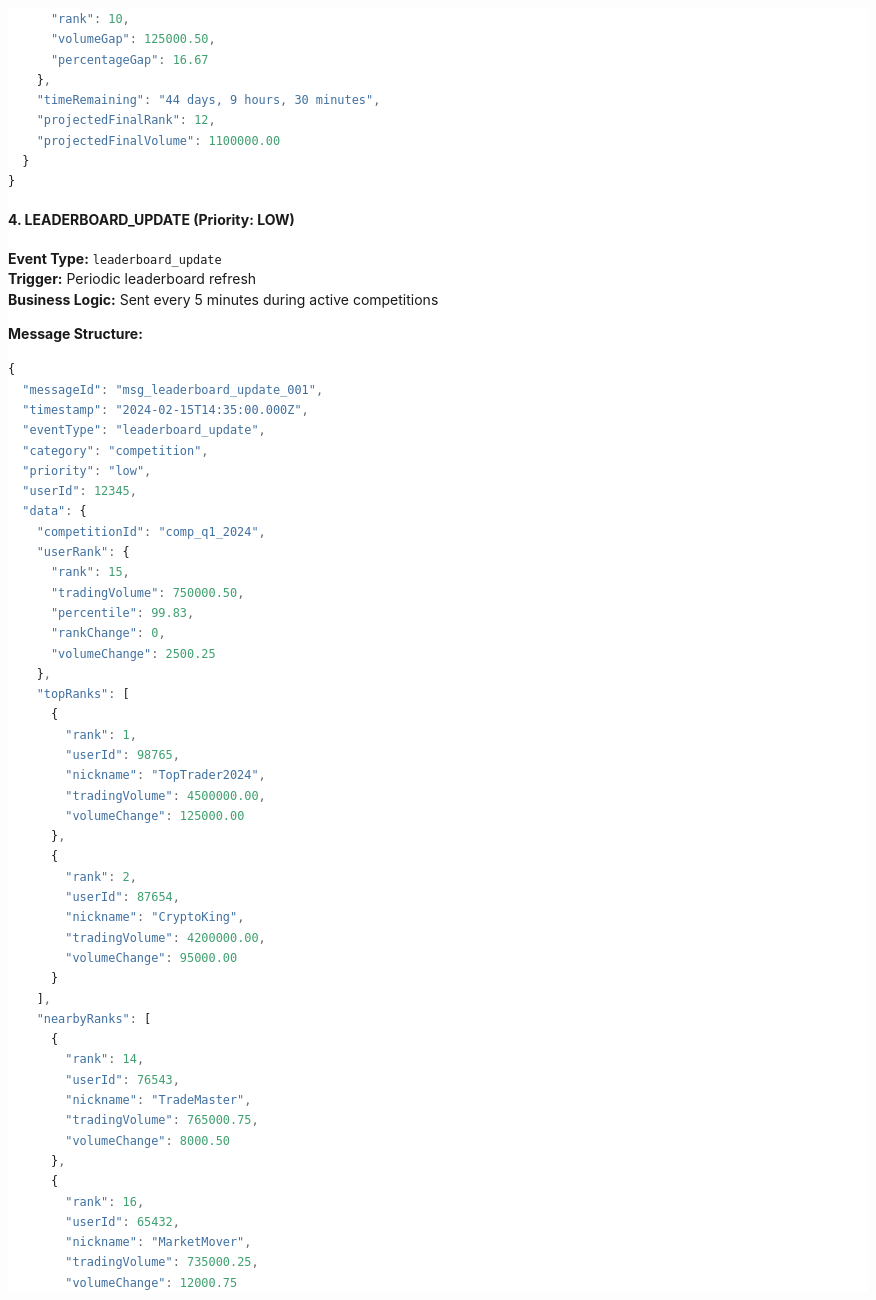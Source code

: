 ```javascript
      "rank": 10,
      "volumeGap": 125000.50,
      "percentageGap": 16.67
    },
    "timeRemaining": "44 days, 9 hours, 30 minutes",
    "projectedFinalRank": 12,
    "projectedFinalVolume": 1100000.00
  }
}
```

#### **4. LEADERBOARD_UPDATE (Priority: LOW)**
**Event Type:** `leaderboard_update`  
**Trigger:** Periodic leaderboard refresh  
**Business Logic:** Sent every 5 minutes during active competitions

**Message Structure:**
```javascript
{
  "messageId": "msg_leaderboard_update_001",
  "timestamp": "2024-02-15T14:35:00.000Z",
  "eventType": "leaderboard_update",
  "category": "competition",
  "priority": "low",
  "userId": 12345,
  "data": {
    "competitionId": "comp_q1_2024",
    "userRank": {
      "rank": 15,
      "tradingVolume": 750000.50,
      "percentile": 99.83,
      "rankChange": 0,
      "volumeChange": 2500.25
    },
    "topRanks": [
      {
        "rank": 1,
        "userId": 98765,
        "nickname": "TopTrader2024",
        "tradingVolume": 4500000.00,
        "volumeChange": 125000.00
      },
      {
        "rank": 2,
        "userId": 87654,
        "nickname": "CryptoKing",
        "tradingVolume": 4200000.00,
        "volumeChange": 95000.00
      }
    ],
    "nearbyRanks": [
      {
        "rank": 14,
        "userId": 76543,
        "nickname": "TradeMaster",
        "tradingVolume": 765000.75,
        "volumeChange": 8000.50
      },
      {
        "rank": 16,
        "userId": 65432,
        "nickname": "MarketMover",
        "tradingVolume": 735000.25,
        "volumeChange": 12000.75
```
